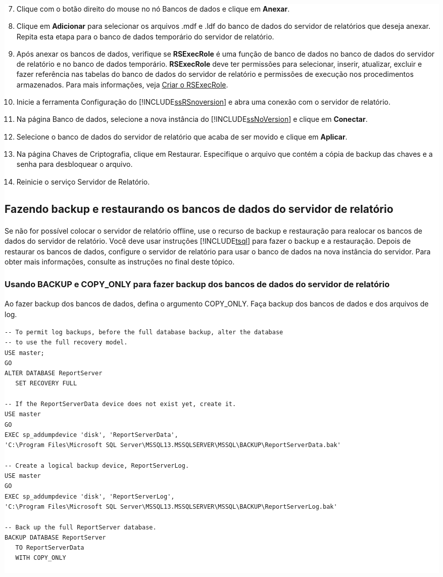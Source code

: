 7.  Clique com o botão direito do mouse no nó Bancos de dados e clique em **Anexar**.  
  
8.  Clique em **Adicionar** para selecionar os arquivos .mdf e .ldf do banco de dados do servidor de relatórios que deseja anexar. Repita esta etapa para o banco de dados temporário do servidor de relatório.  
  
9. Após anexar os bancos de dados, verifique se **RSExecRole** é uma função de banco de dados no banco de dados do servidor de relatório e no banco de dados temporário. **RSExecRole** deve ter permissões para selecionar, inserir, atualizar, excluir e fazer referência nas tabelas do banco de dados do servidor de relatório e permissões de execução nos procedimentos armazenados. Para mais informações, veja [Criar o RSExecRole](../../reporting-services/security/create-the-rsexecrole.md).  
  
10. Inicie a ferramenta Configuração do [!INCLUDE[ssRSnoversion](../../includes/ssrsnoversion-md.md)] e abra uma conexão com o servidor de relatório.  
  
11. Na página Banco de dados, selecione a nova instância do [!INCLUDE[ssNoVersion](../../includes/ssnoversion-md.md)] e clique em **Conectar**.  
  
12. Selecione o banco de dados do servidor de relatório que acaba de ser movido e clique em **Aplicar**.  
  
13. Na página Chaves de Criptografia, clique em Restaurar. Especifique o arquivo que contém a cópia de backup das chaves e a senha para desbloquear o arquivo.  
  
14. Reinicie o serviço Servidor de Relatório.  
  
## <a name="backing-up-and-restoring-the-report-server-databases"></a>Fazendo backup e restaurando os bancos de dados do servidor de relatório  
 Se não for possível colocar o servidor de relatório offline, use o recurso de backup e restauração para realocar os bancos de dados do servidor de relatório. Você deve usar instruções [!INCLUDE[tsql](../../includes/tsql-md.md)] para fazer o backup e a restauração. Depois de restaurar os bancos de dados, configure o servidor de relatório para usar o banco de dados na nova instância do servidor. Para obter mais informações, consulte as instruções no final deste tópico.  
  
### <a name="using-backup-and-copy_only-to-backup-the-report-server-databases"></a>Usando BACKUP e COPY_ONLY para fazer backup dos bancos de dados do servidor de relatório  
 Ao fazer backup dos bancos de dados, defina o argumento COPY_ONLY. Faça backup dos bancos de dados e dos arquivos de log.  
  
```  
-- To permit log backups, before the full database backup, alter the database   
-- to use the full recovery model.  
USE master;  
GO  
ALTER DATABASE ReportServer  
   SET RECOVERY FULL  
  
-- If the ReportServerData device does not exist yet, create it.   
USE master  
GO  
EXEC sp_addumpdevice 'disk', 'ReportServerData',   
'C:\Program Files\Microsoft SQL Server\MSSQL13.MSSQLSERVER\MSSQL\BACKUP\ReportServerData.bak'  
  
-- Create a logical backup device, ReportServerLog.  
USE master  
GO  
EXEC sp_addumpdevice 'disk', 'ReportServerLog',   
'C:\Program Files\Microsoft SQL Server\MSSQL13.MSSQLSERVER\MSSQL\BACKUP\ReportServerLog.bak'  
  
-- Back up the full ReportServer database.  
BACKUP DATABASE ReportServer  
   TO ReportServerData  
   WITH COPY_ONLY  
  
```